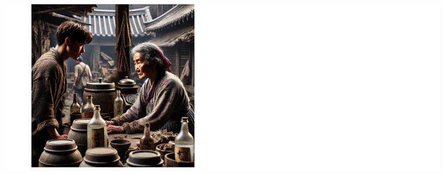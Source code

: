 <div style="display: flex; justify-content: space-between;">

  <div style="width: 50%; text-align: center;">
  <img src="liq1.png" alt="Figure" style="max-width: 75%; height: auto;">
  </div>

  <div style="width: 50%; text-align: center;">